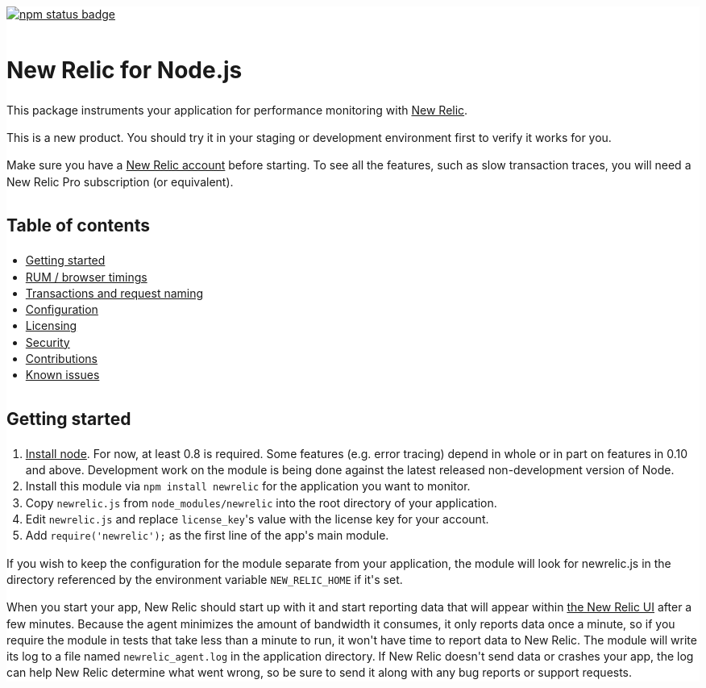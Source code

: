 [![npm status badge](https://nodei.co/npm/newrelic.png?stars=true&downloads=true)](https://nodei.co/npm/newrelic/)

# New Relic for Node.js

This package instruments your application for performance monitoring
with [New Relic](http://newrelic.com).

This is a new product. You should try it in your staging or development
environment first to verify it works for you.

Make sure you have a [New Relic account](http://newrelic.com) before
starting. To see all the features, such as slow transaction traces, you will
need a New Relic Pro subscription (or equivalent).

## Table of contents

* [Getting started](#getting-started)
* [RUM / browser timings](#browser-timings-rum--real-user-monitoring)
* [Transactions and request naming](#transactions-and-request-naming)
* [Configuration](#configuring-the-module)
* [Licensing](#license)
* [Security](#security)
* [Contributions](#contributions)
* [Known issues](#known-issues)

## Getting started

1. [Install node](http://nodejs.org/#download). For now, at least 0.8 is
   required. Some features (e.g. error tracing) depend in whole or in
   part on features in 0.10 and above. Development work on the module is
   being done against the latest released non-development version of Node.
2. Install this module via `npm install newrelic` for the application you
   want to monitor.
3. Copy `newrelic.js` from `node_modules/newrelic` into the root directory of
   your application.
4. Edit `newrelic.js` and replace `license_key`'s value with the license key
   for your account.
5. Add `require('newrelic');` as the first line of the app's main module.

If you wish to keep the configuration for the module separate from your
application, the module will look for newrelic.js in the directory referenced
by the environment variable `NEW_RELIC_HOME` if it's set.

When you start your app, New Relic should start up with it and start reporting
data that will appear within [the New Relic UI](https://rpm.newrelic.com/)
after a few minutes. Because the agent minimizes the amount of bandwidth it
consumes, it only reports data once a minute, so if you require the module in
tests that take less than a minute to run, it won't have time to report data to
New Relic. The module will write its log to a file named `newrelic_agent.log`
in the application directory. If New Relic doesn't send data or crashes your
app, the log can help New Relic determine what went wrong, so be sure to send
it along with any bug reports or support requests.
